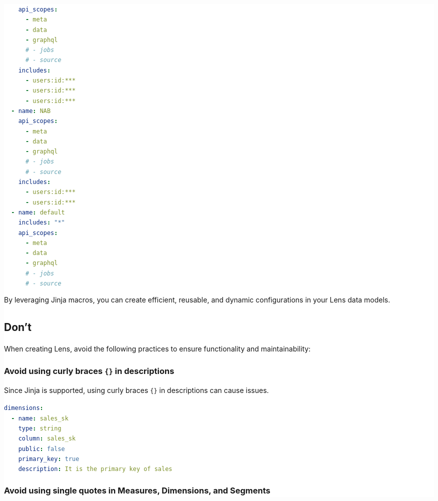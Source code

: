 ```yaml
    api_scopes:
      - meta
      - data
      - graphql
      # - jobs
      # - source
    includes:
      - users:id:***
      - users:id:***
      - users:id:***
  - name: NAB
    api_scopes:
      - meta
      - data
      - graphql
      # - jobs
      # - source
    includes:
      - users:id:***
      - users:id:***
  - name: default
    includes: "*"
    api_scopes:
      - meta
      - data
      - graphql
      # - jobs
      # - source
```

By leveraging Jinja macros, you can create efficient, reusable, and dynamic configurations in your Lens data models.

## Don’t

When creating Lens, avoid the following practices to ensure functionality and maintainability:

### **Avoid using curly braces `{}` in descriptions**

Since Jinja is supported, using curly braces `{}` in descriptions can cause issues.

```yaml
dimensions:
  - name: sales_sk
    type: string
    column: sales_sk
    public: false
    primary_key: true
    description: It is the primary key of sales
```

### **Avoid using single quotes in Measures, Dimensions, and Segments**

